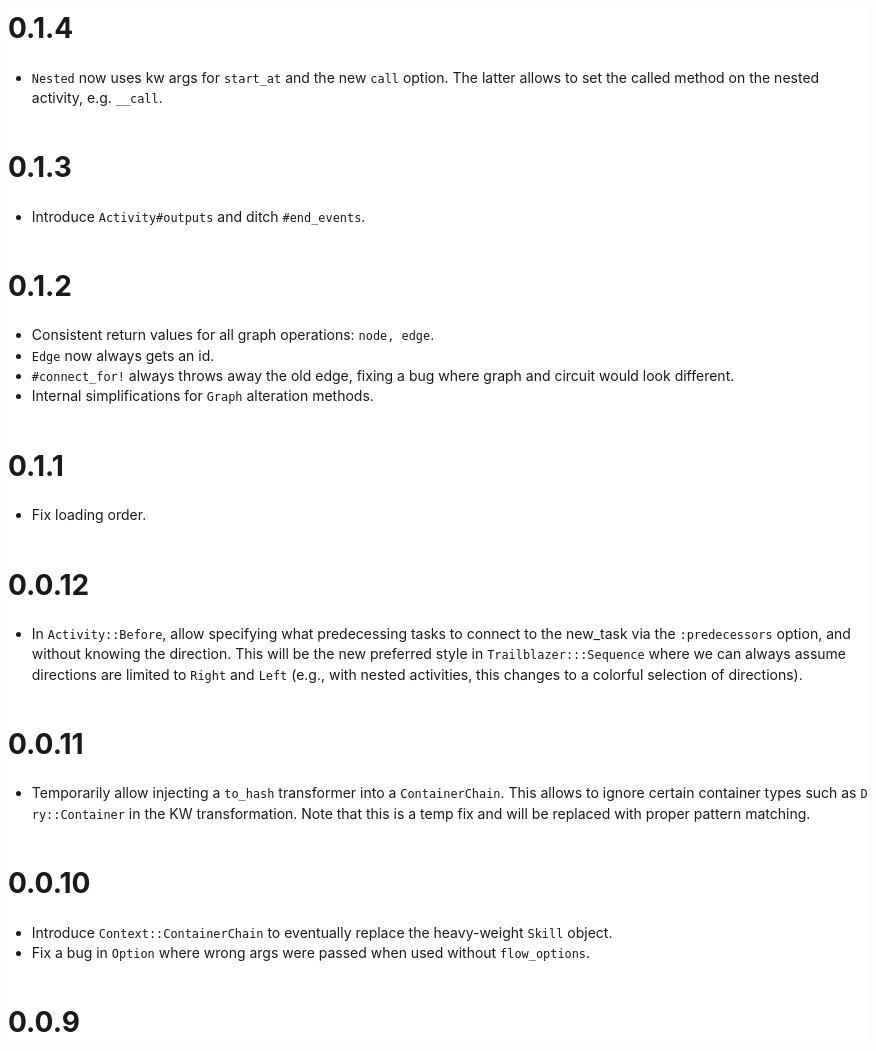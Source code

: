 # 0.1.4

* `Nested` now uses kw args for `start_at` and the new `call` option. The latter allows to set the called method on the nested activity, e.g. `__call`.

# 0.1.3

* Introduce `Activity#outputs` and ditch `#end_events`.

# 0.1.2

* Consistent return values for all graph operations: `node, edge`.
* `Edge` now always gets an id.
* `#connect_for!` always throws away the old edge, fixing a bug where graph and circuit would look different.
* Internal simplifications for `Graph` alteration methods.

# 0.1.1

* Fix loading order.

# 0.0.12

* In `Activity::Before`, allow specifying what predecessing tasks to connect to the new_task via the
`:predecessors` option, and without knowing the direction. This will be the new preferred style in `Trailblazer:::Sequence`
where we can always assume directions are limited to `Right` and `Left` (e.g., with nested activities, this changes to a
colorful selection of directions).

# 0.0.11

* Temporarily allow injecting a `to_hash` transformer into a `ContainerChain`. This allows to ignore
certain container types such as `Dry::Container` in the KW transformation. Note that this is a temp
fix and will be replaced with proper pattern matching.

# 0.0.10

* Introduce `Context::ContainerChain` to eventually replace the heavy-weight `Skill` object.
* Fix a bug in `Option` where wrong args were passed when used without `flow_options`.

# 0.0.9
